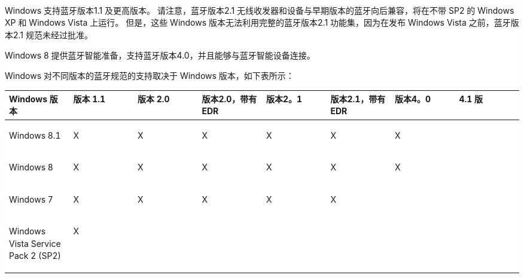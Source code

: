 
Windows 支持蓝牙版本1.1 及更高版本。 请注意，蓝牙版本2.1 无线收发器和设备与早期版本的蓝牙向后兼容，将在不带 SP2 的 Windows XP 和 Windows Vista 上运行。 但是，这些 Windows 版本无法利用完整的蓝牙版本2.1 功能集，因为在发布 Windows Vista 之前，蓝牙版本2.1 规范未经过批准。

Windows 8 提供蓝牙智能准备，支持蓝牙版本4.0，并且能够与蓝牙智能设备连接。

Windows 对不同版本的蓝牙规范的支持取决于 Windows 版本，如下表所示：

<table>
<colgroup>
<col width="12%" />
<col width="12%" />
<col width="12%" />
<col width="12%" />
<col width="12%" />
<col width="12%" />
<col width="12%" />
<col width="12%" />
</colgroup>
<thead>
<tr class="header">
<th align="left">Windows 版本</th>
<th align="left">版本 1.1</th>
<th align="left">版本 2.0</th>
<th align="left">版本2.0，带有 EDR<em></th>
<th align="left">版本2。1</th>
<th align="left">版本2.1，带有 EDR</th>
<th align="left">版本4。0</th>
<th align="left">4.1 版</th>
</tr>
</thead>
<tbody>
<tr class="odd">
<td align="left"><p>Windows 8.1</p></td>
<td align="left"><p>X</p></td>
<td align="left"><p>X</p></td>
<td align="left"><p>X</p></td>
<td align="left"><p>X</p></td>
<td align="left"><p>X</p></td>
<td align="left"><p>X</p></td>
<td align="left"><p></p></td>
</tr>
<tr class="even">
<td align="left"><p>Windows 8</p></td>
<td align="left"><p>X</p></td>
<td align="left"><p>X</p></td>
<td align="left"><p>X</p></td>
<td align="left"><p>X</p></td>
<td align="left"><p>X</p></td>
<td align="left"><p>X</p></td>
<td align="left"><p></p></td>
</tr>
<tr class="odd">
<td align="left"><p>Windows 7</p></td>
<td align="left"><p>X</p></td>
<td align="left"><p>X</p></td>
<td align="left"><p>X</p></td>
<td align="left"><p>X</p></td>
<td align="left"><p>X</p></td>
<td align="left"><p></p></td>
<td align="left"><p></p></td>
</tr>
<tr class="even">
<td align="left"><p>Windows Vista Service Pack 2 (SP2)</p></td>
<td align="left"><p>X</p></td>